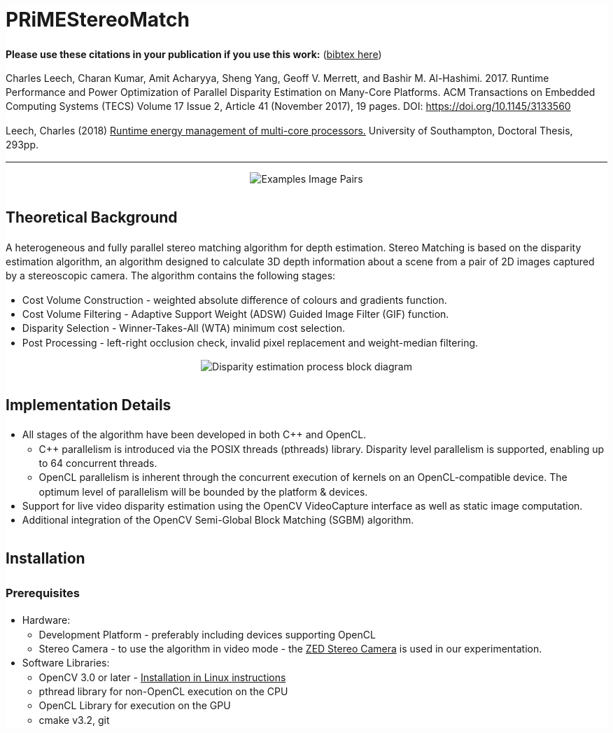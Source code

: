 # PRiMEStereoMatch

**Please use these citations in your publication if you use this work:** ([bibtex here](https://github.com/PRiME-project/PRiMEStereoMatch#license))

Charles Leech, Charan Kumar, Amit Acharyya, Sheng Yang, Geoff V. Merrett, and Bashir M. Al-Hashimi. 2017. Runtime Performance and Power Optimization of Parallel Disparity Estimation on Many-Core Platforms. ACM Transactions on Embedded Computing Systems (TECS) Volume 17 Issue 2, Article 41 (November 2017), 19 pages. DOI: https://doi.org/10.1145/3133560

Leech, Charles (2018) [Runtime energy management of multi-core processors.](https://eprints.soton.ac.uk/422287/) University of Southampton, Doctoral Thesis, 293pp.

---
<p align="center">
<img src="docs/de_examples.png" alt="Examples Image Pairs" width=80%>
</p>

## Theoretical Background

A heterogeneous and fully parallel stereo matching algorithm for depth estimation. Stereo Matching is based on the disparity estimation algorithm, an algorithm designed to calculate 3D depth information about a scene from a pair of 2D images captured by a stereoscopic camera. The algorithm contains the following stages:

* Cost Volume Construction - weighted absolute difference of colours and gradients function.
* Cost Volume Filtering - Adaptive Support Weight (ADSW) Guided Image Filter (GIF) function.
* Disparity Selection - Winner-Takes-All (WTA) minimum cost selection.
* Post Processing - left-right occlusion check, invalid pixel replacement and weight-median filtering.

<p align="center">
<img src="docs/de_bd.png" alt="Disparity estimation process block diagram" width=80%>
</p>

## Implementation Details

* All stages of the algorithm have been developed in both C++ and OpenCL.
	* C++ parallelism is introduced via the POSIX threads (pthreads) library. Disparity level parallelism is supported, enabling up to 64 concurrent threads.
	* OpenCL parallelism is inherent through the concurrent execution of kernels on an OpenCL-compatible device. The optimum level of parallelism will be bounded by the platform & devices.
* Support for live video disparity estimation using the OpenCV VideoCapture interface as well as static image computation.
* Additional integration of the OpenCV Semi-Global Block Matching (SGBM) algorithm.

## Installation

### Prerequisites
* Hardware:
	* Development Platform - preferably including devices supporting OpenCL
	* Stereo Camera - to use the algorithm in video mode - the [ZED Stereo Camera](https://www.stereolabs.com/) is used in our experimentation.
* Software Libraries:
	* OpenCV 3.0 or later - [Installation in Linux instructions](https://docs.opencv.org/3.4.0/d7/d9f/tutorial_linux_install.html)
	* pthread library for non-OpenCL execution on the CPU
	* OpenCL Library for execution on the GPU
	* cmake v3.2, git

